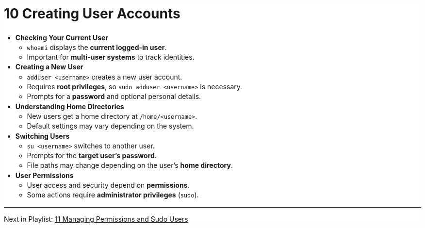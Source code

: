 # 10 Creating User Accounts

<iframe src="https://www.youtube.com/embed/y6-e233rrQE?list=PLqux0fXsj7x3WYm6ZWuJnGC1rXQZ1018M" height="113" width="200" allowfullscreen="" allow="fullscreen" style="aspect-ratio: 1.76991 / 1; width: 100%; height: 100%;"></iframe>

- **Checking Your Current User**
    - `whoami` displays the **current logged-in user**.
    - Important for **multi-user systems** to track identities.
- **Creating a New User**
    - `adduser <username>` creates a new user account.
    - Requires **root privileges**, so `sudo adduser <username>` is necessary.
    - Prompts for a **password** and optional personal details.
- **Understanding Home Directories**
    - New users get a home directory at `/home/<username>`.
    - Default settings may vary depending on the system.
- **Switching Users**
    - `su <username>` switches to another user.
    - Prompts for the **target user’s password**.
    - File paths may change depending on the user’s **home directory**.
- **User Permissions**
    - User access and security depend on **permissions**.
    - Some actions require **administrator privileges** (`sudo`).


---
Next in Playlist: [11 Managing Permissions and Sudo Users](11%20Managing%20Permissions%20and%20Sudo%20Users.md)